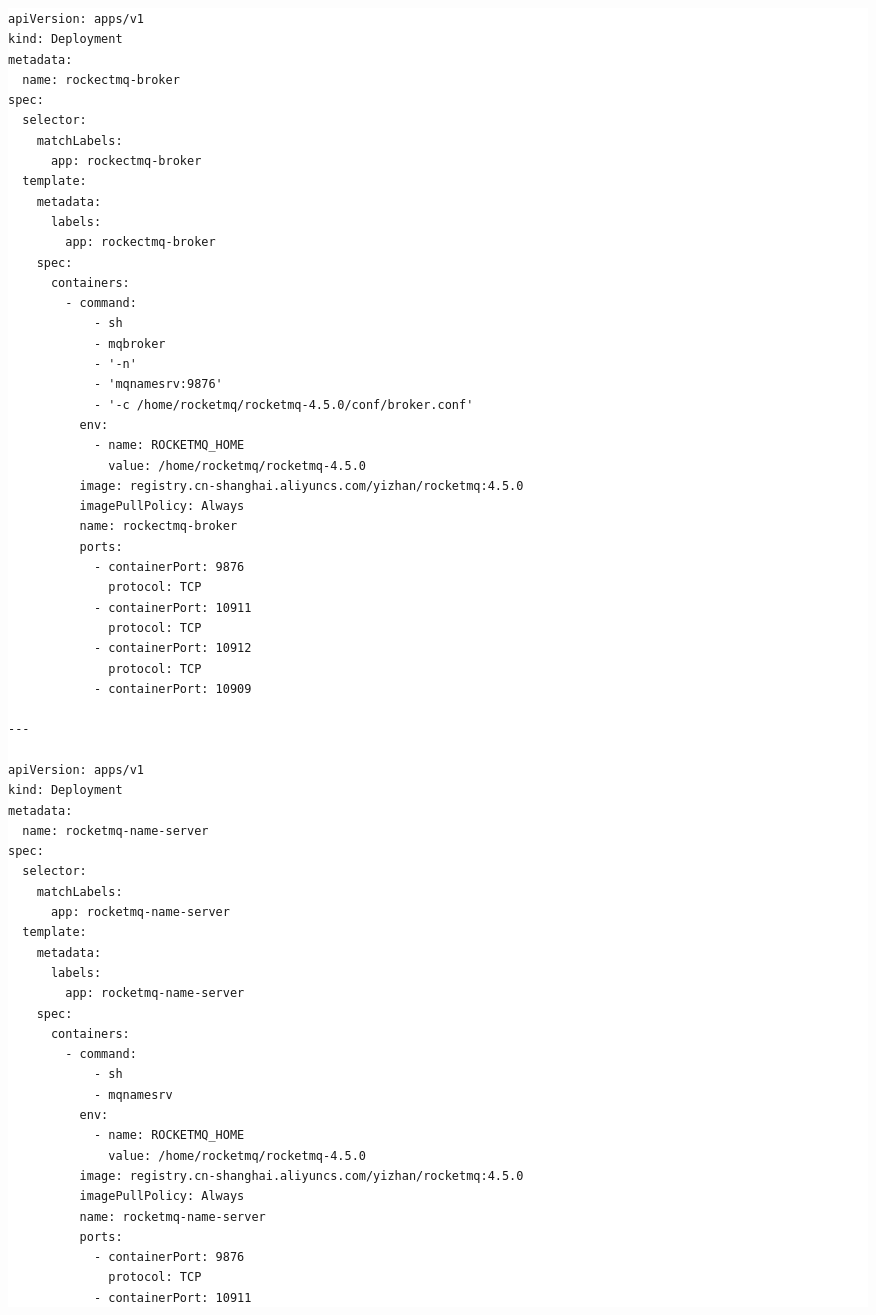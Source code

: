     apiVersion: apps/v1
    kind: Deployment
    metadata:
      name: rockectmq-broker
    spec:
      selector:
        matchLabels:
          app: rockectmq-broker
      template:
        metadata:
          labels:
            app: rockectmq-broker
        spec:
          containers:
            - command:
                - sh
                - mqbroker
                - '-n'
                - 'mqnamesrv:9876'
                - '-c /home/rocketmq/rocketmq-4.5.0/conf/broker.conf'
              env:
                - name: ROCKETMQ_HOME
                  value: /home/rocketmq/rocketmq-4.5.0
              image: registry.cn-shanghai.aliyuncs.com/yizhan/rocketmq:4.5.0
              imagePullPolicy: Always
              name: rockectmq-broker
              ports:
                - containerPort: 9876
                  protocol: TCP
                - containerPort: 10911
                  protocol: TCP
                - containerPort: 10912
                  protocol: TCP
                - containerPort: 10909

    ---

    apiVersion: apps/v1
    kind: Deployment
    metadata:
      name: rocketmq-name-server
    spec:
      selector:
        matchLabels:
          app: rocketmq-name-server
      template:
        metadata:
          labels:
            app: rocketmq-name-server
        spec:
          containers:
            - command:
                - sh
                - mqnamesrv
              env:
                - name: ROCKETMQ_HOME
                  value: /home/rocketmq/rocketmq-4.5.0
              image: registry.cn-shanghai.aliyuncs.com/yizhan/rocketmq:4.5.0
              imagePullPolicy: Always
              name: rocketmq-name-server
              ports:
                - containerPort: 9876
                  protocol: TCP
                - containerPort: 10911